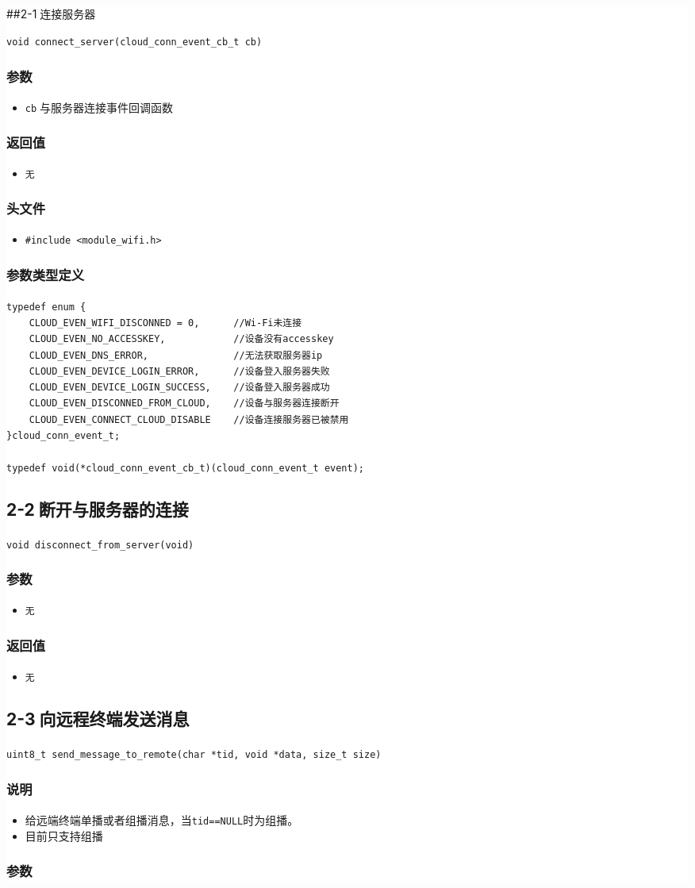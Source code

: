 ##2-1 连接服务器

	void connect_server(cloud_conn_event_cb_t cb)

### 参数

- `cb` 与服务器连接事件回调函数

### 返回值

- `无`

### 头文件

- `#include <module_wifi.h>`

### 参数类型定义


	typedef enum {
		CLOUD_EVEN_WIFI_DISCONNED = 0,		//Wi-Fi未连接
		CLOUD_EVEN_NO_ACCESSKEY,			//设备没有accesskey
		CLOUD_EVEN_DNS_ERROR,				//无法获取服务器ip
		CLOUD_EVEN_DEVICE_LOGIN_ERROR,		//设备登入服务器失败
		CLOUD_EVEN_DEVICE_LOGIN_SUCCESS,	//设备登入服务器成功
		CLOUD_EVEN_DISCONNED_FROM_CLOUD,	//设备与服务器连接断开
		CLOUD_EVEN_CONNECT_CLOUD_DISABLE	//设备连接服务器已被禁用
	}cloud_conn_event_t;

	typedef void(*cloud_conn_event_cb_t)(cloud_conn_event_t event);

## 2-2 断开与服务器的连接

	void disconnect_from_server(void)

### 参数

- `无`

### 返回值

- `无`

## 2-3 向远程终端发送消息

	uint8_t send_message_to_remote(char *tid, void *data, size_t size)

### 说明

- 给远端终端单播或者组播消息，当`tid==NULL`时为组播。
- 目前只支持组播

### 参数
